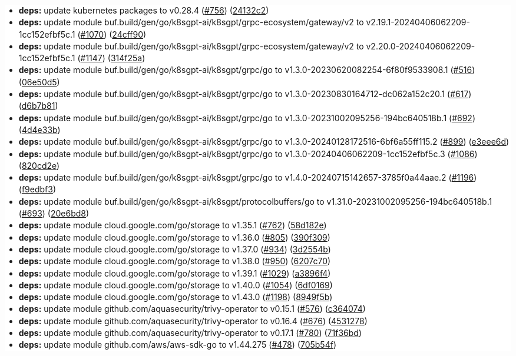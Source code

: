 * **deps:** update kubernetes packages to v0.28.4 ([#756](https://github.com/rozdolsky33/k8sgpt/issues/756)) ([24132c2](https://github.com/rozdolsky33/k8sgpt/commit/24132c2d87024157009589cf2bd410bac2a26241))
* **deps:** update module buf.build/gen/go/k8sgpt-ai/k8sgpt/grpc-ecosystem/gateway/v2 to v2.19.1-20240406062209-1cc152efbf5c.1 ([#1070](https://github.com/rozdolsky33/k8sgpt/issues/1070)) ([24cff90](https://github.com/rozdolsky33/k8sgpt/commit/24cff90a0ca7488e48c94d13678529617c749aab))
* **deps:** update module buf.build/gen/go/k8sgpt-ai/k8sgpt/grpc-ecosystem/gateway/v2 to v2.20.0-20240406062209-1cc152efbf5c.1 ([#1147](https://github.com/rozdolsky33/k8sgpt/issues/1147)) ([314f25a](https://github.com/rozdolsky33/k8sgpt/commit/314f25ac8bf5c3629474ece0eae6a3bda83099aa))
* **deps:** update module buf.build/gen/go/k8sgpt-ai/k8sgpt/grpc/go to v1.3.0-20230620082254-6f80f9533908.1 ([#516](https://github.com/rozdolsky33/k8sgpt/issues/516)) ([06e50d5](https://github.com/rozdolsky33/k8sgpt/commit/06e50d57db3aa2e5a68b093e2ba25c0e33dc6343))
* **deps:** update module buf.build/gen/go/k8sgpt-ai/k8sgpt/grpc/go to v1.3.0-20230830164712-dc062a152c20.1 ([#617](https://github.com/rozdolsky33/k8sgpt/issues/617)) ([d6b7b81](https://github.com/rozdolsky33/k8sgpt/commit/d6b7b818aef1b7775d1e76231077b74481546c56))
* **deps:** update module buf.build/gen/go/k8sgpt-ai/k8sgpt/grpc/go to v1.3.0-20231002095256-194bc640518b.1 ([#692](https://github.com/rozdolsky33/k8sgpt/issues/692)) ([4d4e33b](https://github.com/rozdolsky33/k8sgpt/commit/4d4e33bea9cc4f5f9bf5379db5b890d9ba86e0a9))
* **deps:** update module buf.build/gen/go/k8sgpt-ai/k8sgpt/grpc/go to v1.3.0-20240128172516-6bf6a55ff115.2 ([#899](https://github.com/rozdolsky33/k8sgpt/issues/899)) ([e3eee6d](https://github.com/rozdolsky33/k8sgpt/commit/e3eee6d9566a59fd62e6bb804257b1383f75e3ef))
* **deps:** update module buf.build/gen/go/k8sgpt-ai/k8sgpt/grpc/go to v1.3.0-20240406062209-1cc152efbf5c.3 ([#1086](https://github.com/rozdolsky33/k8sgpt/issues/1086)) ([820cd2e](https://github.com/rozdolsky33/k8sgpt/commit/820cd2e16cbca2c89b56a4d2a69f95f3f5cd6c6b))
* **deps:** update module buf.build/gen/go/k8sgpt-ai/k8sgpt/grpc/go to v1.4.0-20240715142657-3785f0a44aae.2 ([#1196](https://github.com/rozdolsky33/k8sgpt/issues/1196)) ([f9edbf3](https://github.com/rozdolsky33/k8sgpt/commit/f9edbf34f3eb3e90528d04b1c470fd6ef15293ec))
* **deps:** update module buf.build/gen/go/k8sgpt-ai/k8sgpt/protocolbuffers/go to v1.31.0-20231002095256-194bc640518b.1 ([#693](https://github.com/rozdolsky33/k8sgpt/issues/693)) ([20e6bd8](https://github.com/rozdolsky33/k8sgpt/commit/20e6bd816f636d4e4c8274d417870ec28fdd8a56))
* **deps:** update module cloud.google.com/go/storage to v1.35.1 ([#762](https://github.com/rozdolsky33/k8sgpt/issues/762)) ([58d182e](https://github.com/rozdolsky33/k8sgpt/commit/58d182e94f75f9b035a9e45159fa87ce8a57de38))
* **deps:** update module cloud.google.com/go/storage to v1.36.0 ([#805](https://github.com/rozdolsky33/k8sgpt/issues/805)) ([390f309](https://github.com/rozdolsky33/k8sgpt/commit/390f30908800dfe21e2c1660139b0bd9d36b34d6))
* **deps:** update module cloud.google.com/go/storage to v1.37.0 ([#934](https://github.com/rozdolsky33/k8sgpt/issues/934)) ([3d2554b](https://github.com/rozdolsky33/k8sgpt/commit/3d2554b9cd8817b24cf8858a107420d6d8424aa4))
* **deps:** update module cloud.google.com/go/storage to v1.38.0 ([#950](https://github.com/rozdolsky33/k8sgpt/issues/950)) ([6207c70](https://github.com/rozdolsky33/k8sgpt/commit/6207c70c51d2885c4590c255c8f78e7ee2009034))
* **deps:** update module cloud.google.com/go/storage to v1.39.1 ([#1029](https://github.com/rozdolsky33/k8sgpt/issues/1029)) ([a3896f4](https://github.com/rozdolsky33/k8sgpt/commit/a3896f4518ec6666a43de22a24a18f2b93c58073))
* **deps:** update module cloud.google.com/go/storage to v1.40.0 ([#1054](https://github.com/rozdolsky33/k8sgpt/issues/1054)) ([6df0169](https://github.com/rozdolsky33/k8sgpt/commit/6df01694916504cc4af3795361a4285098e2de85))
* **deps:** update module cloud.google.com/go/storage to v1.43.0 ([#1198](https://github.com/rozdolsky33/k8sgpt/issues/1198)) ([8949f5b](https://github.com/rozdolsky33/k8sgpt/commit/8949f5bac3c69130e30103511fdb5ece66e1619f))
* **deps:** update module github.com/aquasecurity/trivy-operator to v0.15.1 ([#576](https://github.com/rozdolsky33/k8sgpt/issues/576)) ([c364074](https://github.com/rozdolsky33/k8sgpt/commit/c3640744c5cbf036321a14b90c1fdefa17c5321d))
* **deps:** update module github.com/aquasecurity/trivy-operator to v0.16.4 ([#676](https://github.com/rozdolsky33/k8sgpt/issues/676)) ([4531278](https://github.com/rozdolsky33/k8sgpt/commit/45312788c3c15e141027c3fc8e428cfaa71d3ace))
* **deps:** update module github.com/aquasecurity/trivy-operator to v0.17.1 ([#780](https://github.com/rozdolsky33/k8sgpt/issues/780)) ([71f36bd](https://github.com/rozdolsky33/k8sgpt/commit/71f36bdb0b3729c4357299b7d03829dd5b6a69ec))
* **deps:** update module github.com/aws/aws-sdk-go to v1.44.275 ([#478](https://github.com/rozdolsky33/k8sgpt/issues/478)) ([705b54f](https://github.com/rozdolsky33/k8sgpt/commit/705b54fcd308ef1fc0bc870b5a0a32baa30767df))